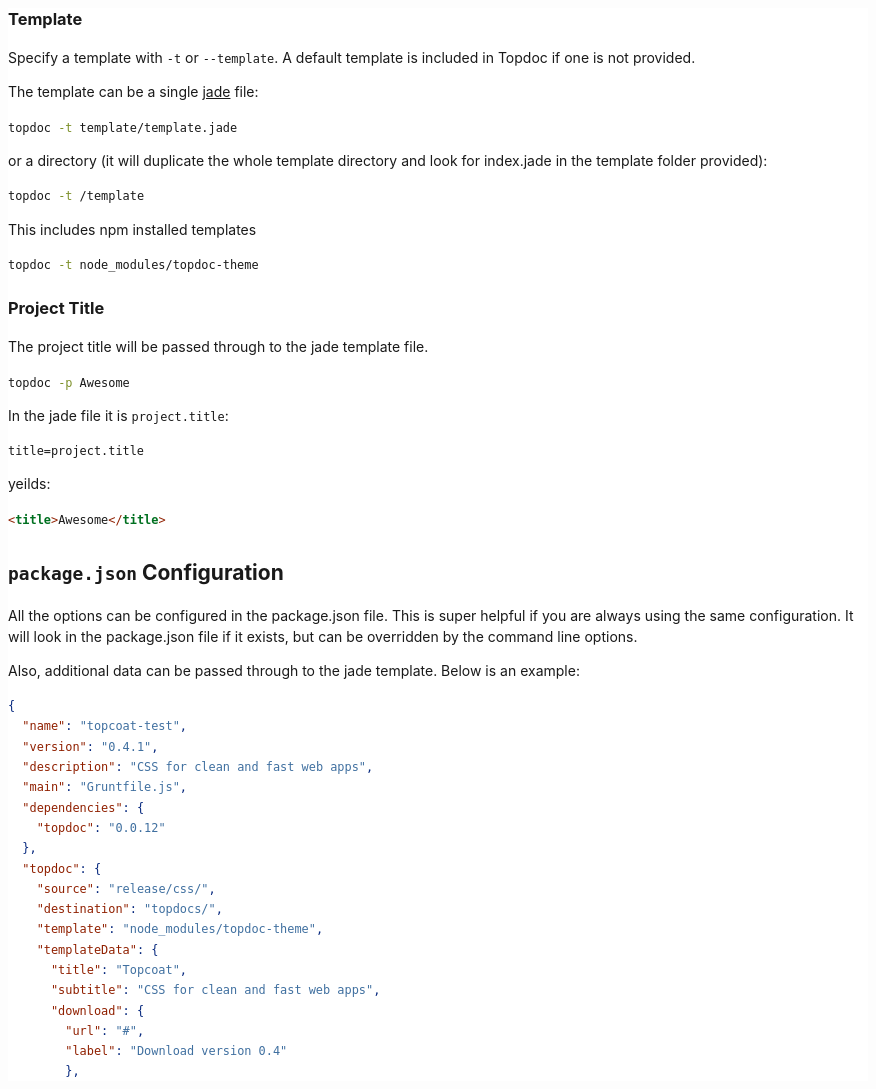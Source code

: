 ### Template

Specify a template with `-t` or `--template`.  A default template is included in Topdoc if one is not provided.

The template can be a single [jade](https://github.com/visionmedia/jade) file:

```bash
topdoc -t template/template.jade
```

or a directory (it will duplicate the whole template directory and look for index.jade in the template folder provided):

```bash
topdoc -t /template
```

This includes npm installed templates

```bash
topdoc -t node_modules/topdoc-theme
```

### Project Title

The project title will be passed through to the jade template file.

```bash
topdoc -p Awesome
```

In the jade file it is `project.title`:

```
title=project.title
```

yeilds:

```html
<title>Awesome</title>
```

## `package.json` Configuration

All the options can be configured in the package.json file.  This is super helpful if you are always using the same configuration.  It will look in the package.json file if it exists, but can be overridden by the command line options.

Also, additional data can be passed through to the jade template.  Below is an example:

```json
{
  "name": "topcoat-test",
  "version": "0.4.1",
  "description": "CSS for clean and fast web apps",
  "main": "Gruntfile.js",
  "dependencies": {
    "topdoc": "0.0.12"
  },
  "topdoc": {
    "source": "release/css/",
    "destination": "topdocs/",
    "template": "node_modules/topdoc-theme",
    "templateData": {
      "title": "Topcoat",
      "subtitle": "CSS for clean and fast web apps",
      "download": {
        "url": "#",
        "label": "Download version 0.4"
        },
```